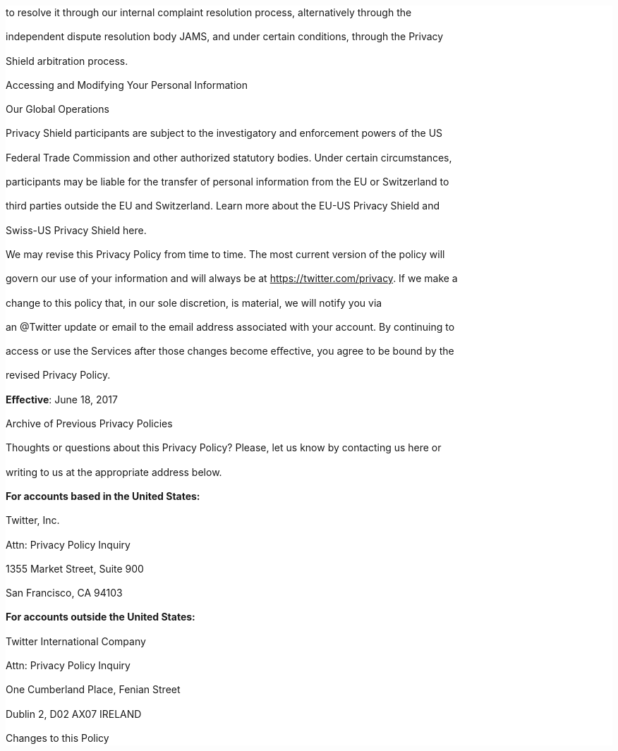 to resolve it through our internal complaint resolution process, alternatively through the

independent dispute resolution body JAMS, and under certain conditions, through the Privacy

Shield arbitration process.

Accessing and Modifying Your Personal Information

Our Global Operations

Privacy Shield participants are subject to the investigatory and enforcement powers of the US

Federal Trade Commission and other authorized statutory bodies. Under certain circumstances,

participants may be liable for the transfer of personal information from the EU or Switzerland to

third parties outside the EU and Switzerland. Learn more about the EU-US Privacy Shield and

Swiss-US Privacy Shield here.

We may revise this Privacy Policy from time to time. The most current version of the policy will

govern our use of your information and will always be at https://twitter.com/privacy. If we make a

change to this policy that, in our sole discretion, is material, we will notify you via

an @Twitter update or email to the email address associated with your account. By continuing to

access or use the Services after those changes become eﬀective, you agree to be bound by the

revised Privacy Policy.

**Eﬀective**: June 18, 2017

Archive of Previous Privacy Policies

Thoughts or questions about this Privacy Policy? Please, let us know by contacting us here or

writing to us at the appropriate address below.

**For accounts based in the United States:**

Twitter, Inc.

Attn: Privacy Policy Inquiry

1355 Market Street, Suite 900

San Francisco, CA 94103

**For accounts outside the United States:**

Twitter International Company

Attn: Privacy Policy Inquiry

One Cumberland Place, Fenian Street

Dublin 2, D02 AX07 IRELAND

Changes to this Policy

